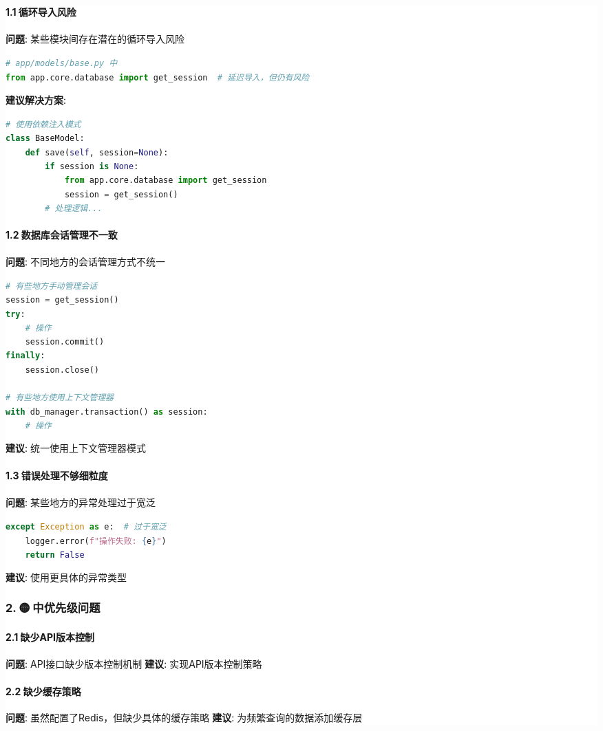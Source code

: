#### 1.1 循环导入风险
**问题**: 某些模块间存在潜在的循环导入风险
```python
# app/models/base.py 中
from app.core.database import get_session  # 延迟导入，但仍有风险
```

**建议解决方案**:
```python
# 使用依赖注入模式
class BaseModel:
    def save(self, session=None):
        if session is None:
            from app.core.database import get_session
            session = get_session()
        # 处理逻辑...
```

#### 1.2 数据库会话管理不一致
**问题**: 不同地方的会话管理方式不统一
```python
# 有些地方手动管理会话
session = get_session()
try:
    # 操作
    session.commit()
finally:
    session.close()

# 有些地方使用上下文管理器
with db_manager.transaction() as session:
    # 操作
```

**建议**: 统一使用上下文管理器模式

#### 1.3 错误处理不够细粒度
**问题**: 某些地方的异常处理过于宽泛
```python
except Exception as e:  # 过于宽泛
    logger.error(f"操作失败: {e}")
    return False
```

**建议**: 使用更具体的异常类型

### 2. 🟡 中优先级问题

#### 2.1 缺少API版本控制
**问题**: API接口缺少版本控制机制
**建议**: 实现API版本控制策略

#### 2.2 缺少缓存策略
**问题**: 虽然配置了Redis，但缺少具体的缓存策略
**建议**: 为频繁查询的数据添加缓存层
